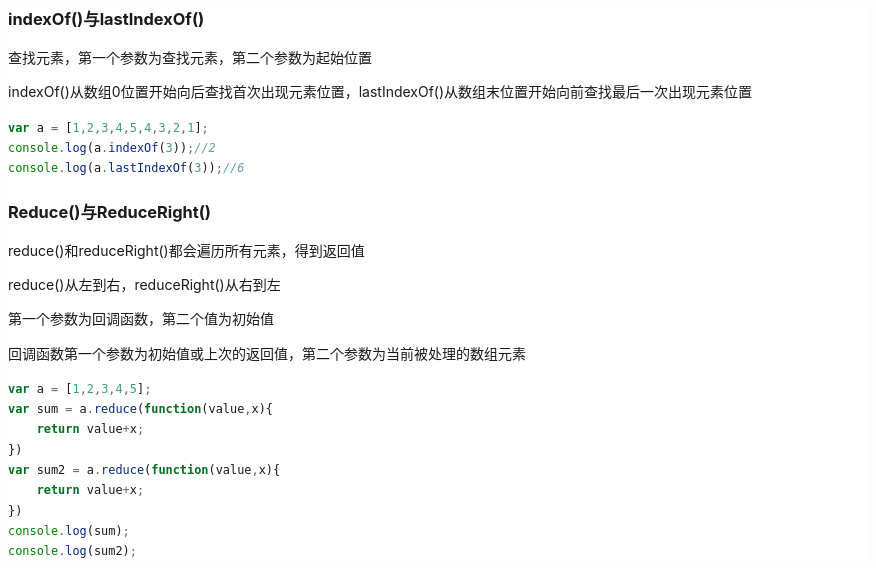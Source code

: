 ### indexOf()与lastIndexOf()

查找元素，第一个参数为查找元素，第二个参数为起始位置

indexOf()从数组0位置开始向后查找首次出现元素位置，lastIndexOf()从数组末位置开始向前查找最后一次出现元素位置

```js
var a = [1,2,3,4,5,4,3,2,1];
console.log(a.indexOf(3));//2
console.log(a.lastIndexOf(3));//6
```

### Reduce()与ReduceRight()

reduce()和reduceRight()都会遍历所有元素，得到返回值

reduce()从左到右，reduceRight()从右到左

第一个参数为回调函数，第二个值为初始值

回调函数第一个参数为初始值或上次的返回值，第二个参数为当前被处理的数组元素

```js
var a = [1,2,3,4,5];
var sum = a.reduce(function(value,x){
    return value+x;
})
var sum2 = a.reduce(function(value,x){
    return value+x;
})
console.log(sum);
console.log(sum2);
```

#### 